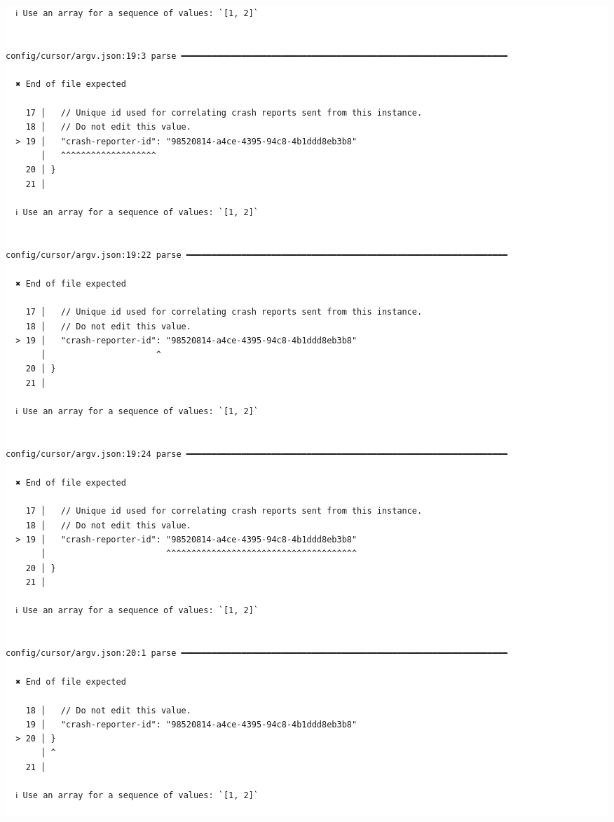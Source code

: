 ```
  ℹ Use an array for a sequence of values: `[1, 2]`
  

config/cursor/argv.json:19:3 parse ━━━━━━━━━━━━━━━━━━━━━━━━━━━━━━━━━━━━━━━━━━━━━━━━━━━━━━━━━━━━━━━━━

  ✖ End of file expected
  
    17 │   // Unique id used for correlating crash reports sent from this instance.
    18 │   // Do not edit this value.
  > 19 │   "crash-reporter-id": "98520814-a4ce-4395-94c8-4b1ddd8eb3b8"
       │   ^^^^^^^^^^^^^^^^^^^
    20 │ }
    21 │ 
  
  ℹ Use an array for a sequence of values: `[1, 2]`
  

config/cursor/argv.json:19:22 parse ━━━━━━━━━━━━━━━━━━━━━━━━━━━━━━━━━━━━━━━━━━━━━━━━━━━━━━━━━━━━━━━━

  ✖ End of file expected
  
    17 │   // Unique id used for correlating crash reports sent from this instance.
    18 │   // Do not edit this value.
  > 19 │   "crash-reporter-id": "98520814-a4ce-4395-94c8-4b1ddd8eb3b8"
       │                      ^
    20 │ }
    21 │ 
  
  ℹ Use an array for a sequence of values: `[1, 2]`
  

config/cursor/argv.json:19:24 parse ━━━━━━━━━━━━━━━━━━━━━━━━━━━━━━━━━━━━━━━━━━━━━━━━━━━━━━━━━━━━━━━━

  ✖ End of file expected
  
    17 │   // Unique id used for correlating crash reports sent from this instance.
    18 │   // Do not edit this value.
  > 19 │   "crash-reporter-id": "98520814-a4ce-4395-94c8-4b1ddd8eb3b8"
       │                        ^^^^^^^^^^^^^^^^^^^^^^^^^^^^^^^^^^^^^^
    20 │ }
    21 │ 
  
  ℹ Use an array for a sequence of values: `[1, 2]`
  

config/cursor/argv.json:20:1 parse ━━━━━━━━━━━━━━━━━━━━━━━━━━━━━━━━━━━━━━━━━━━━━━━━━━━━━━━━━━━━━━━━━

  ✖ End of file expected
  
    18 │   // Do not edit this value.
    19 │   "crash-reporter-id": "98520814-a4ce-4395-94c8-4b1ddd8eb3b8"
  > 20 │ }
       │ ^
    21 │ 
  
  ℹ Use an array for a sequence of values: `[1, 2]`
  

```